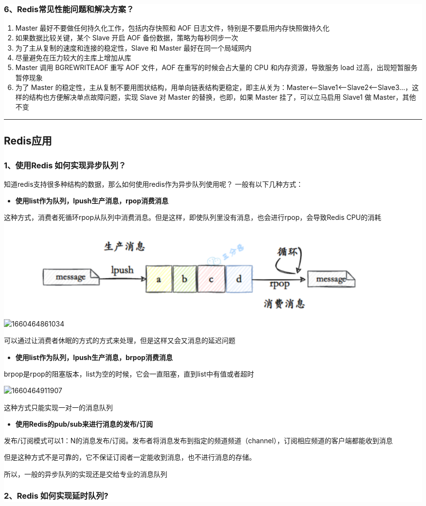 ### **6、Redis常见性能问题和解决方案？**

1. Master 最好不要做任何持久化工作，包括内存快照和 AOF 日志文件，特别是不要启用内存快照做持久化
2. 如果数据比较关键，某个 Slave 开启 AOF 备份数据，策略为每秒同步一次
3. 为了主从复制的速度和连接的稳定性，Slave 和 Master 最好在同一个局域网内
4. 尽量避免在压力较大的主库上增加从库
5. Master 调用 BGREWRITEAOF 重写 AOF 文件，AOF 在重写的时候会占大量的 CPU 和内存资源，导致服务 load 过高，出现短暂服务暂停现象
6. 为了 Master 的稳定性，主从复制不要用图状结构，用单向链表结构更稳定，即主从关为：Master<–Slave1<–Slave2<–Slave3…，这样的结构也方便解决单点故障问题，实现 Slave 对 Master 的替换，也即，如果 Master 挂了，可以立马启用 Slave1 做 Master，其他不变

***

## Redis应用 <a href="#usercontentredis-ying-yong" id="usercontentredis-ying-yong"></a>

### **1、使用Redis 如何实现异步队列？**

知道redis支持很多种结构的数据，那么如何使用redis作为异步队列使用呢？ 一般有以下几种方式：

* **使用list作为队列，lpush生产消息，rpop消费消息**

这种方式，消费者死循环rpop从队列中消费消息。但是这样，即使队列里没有消息，也会进行rpop，会导致Redis CPU的消耗

<figure><img src="../.gitbook/assets/image (23).png" alt=""><figcaption></figcaption></figure>

![1660464861034](https://gitee.com/yifanstudy/interview-redis/raw/master/Redis.assets/1660464861034.png)

可以通过让消费者休眠的方式的方式来处理，但是这样又会又消息的延迟问题

* **使用list作为队列，lpush生产消息，brpop消费消息**

brpop是rpop的阻塞版本，list为空的时候，它会一直阻塞，直到list中有值或者超时

![1660464911907](https://gitee.com/yifanstudy/interview-redis/raw/master/Redis.assets/1660464911907.png)

这种方式只能实现一对一的消息队列

* **使用Redis的pub/sub来进行消息的发布/订阅**

发布/订阅模式可以1：N的消息发布/订阅。发布者将消息发布到指定的频道频道（channel），订阅相应频道的客户端都能收到消息

但是这种方式不是可靠的，它不保证订阅者一定能收到消息，也不进行消息的存储。

所以，一般的异步队列的实现还是交给专业的消息队列

### **2、Redis 如何实现延时队列?**
